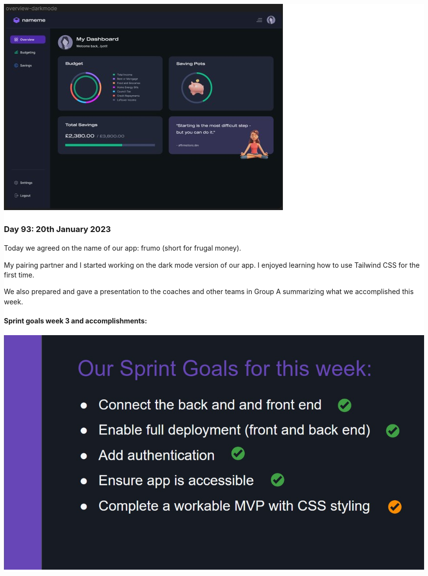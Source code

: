 ![High Fidelity Wireframe dark mode](Images/High%20Fidelity%20Wireframe%20dark%20mode.jpg)

### Day 93: 20th January 2023 
Today we agreed on the name of our app: frumo (short for frugal money). 

My pairing partner and I started working on the dark mode version of our app. I enjoyed learning how to use Tailwind CSS for the first time.

We also prepared and gave a presentation to the coaches and other teams in Group A summarizing what we accomplished this week. 

#### Sprint goals week 3 and accomplishments:
![Sprint goals week 3](Images/Sprint%20goals%20week%203%20(20Jan2023).jpg)
